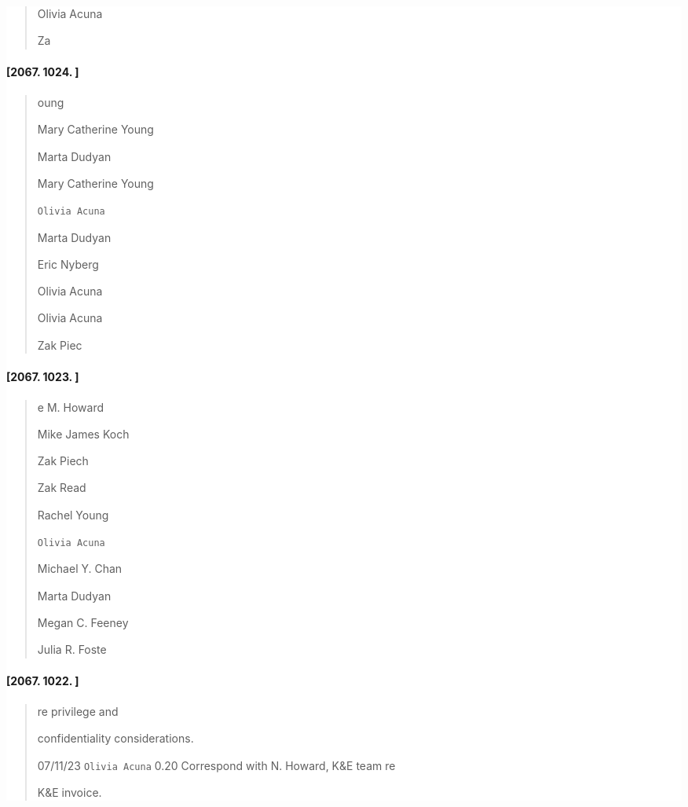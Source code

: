 > Olivia Acuna
> 
> Za

#### [2067. 1024. ]
> oung
> 
> Mary Catherine Young
> 
> Marta Dudyan
> 
> Mary Catherine Young
> 
> `Olivia Acuna`
> 
> Marta Dudyan
> 
> Eric Nyberg
> 
> Olivia Acuna
> 
> Olivia Acuna
> 
> Zak Piec

#### [2067. 1023. ]
> e M. Howard
> 
> Mike James Koch
> 
> Zak Piech
> 
> Zak Read
> 
> Rachel Young
> 
> `Olivia Acuna`
> 
> Michael Y. Chan
> 
> Marta Dudyan
> 
> Megan C. Feeney
> 
> Julia R. Foste

#### [2067. 1022. ]
> re privilege and 
> 
> confidentiality considerations.
> 
>  07/11/23 `Olivia Acuna` 0.20 Correspond with N. Howard, K&E team re 
> 
> K&E invoice.
> 
